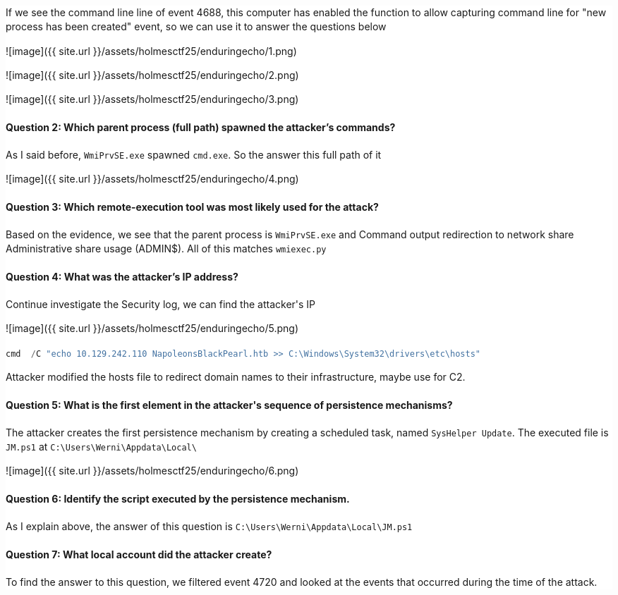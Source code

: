 If we see the command line line of event 4688, this computer has enabled the function to allow capturing command line for "new process has been created" event, so we can use it to answer the questions below

![image]({{ site.url }}/assets/holmesctf25/enduringecho/1.png) 

![image]({{ site.url }}/assets/holmesctf25/enduringecho/2.png)

![image]({{ site.url }}/assets/holmesctf25/enduringecho/3.png)

#### Question 2: Which parent process (full path) spawned the attacker’s commands?

As I said before, `WmiPrvSE.exe` spawned `cmd.exe`. So the answer this full path of it

![image]({{ site.url }}/assets/holmesctf25/enduringecho/4.png)

#### Question 3: Which remote-execution tool was most likely used for the attack?

Based on the evidence, we see that the parent process is `WmiPrvSE.exe` and Command output redirection to network share Administrative share usage (ADMIN$). All of this matches `wmiexec.py`

#### Question 4: What was the attacker’s IP address?

Continue investigate the Security log, we can find the attacker's IP

![image]({{ site.url }}/assets/holmesctf25/enduringecho/5.png)

```powershell
cmd  /C "echo 10.129.242.110 NapoleonsBlackPearl.htb >> C:\Windows\System32\drivers\etc\hosts"
```

Attacker modified the hosts file to redirect domain names to their infrastructure, maybe use for C2.

#### Question 5: What is the first element in the attacker's sequence of persistence mechanisms?

The attacker creates the first persistence mechanism by creating a scheduled task, named `SysHelper Update`. The executed file is `JM.ps1` at `C:\Users\Werni\Appdata\Local\`

![image]({{ site.url }}/assets/holmesctf25/enduringecho/6.png)

#### Question 6: Identify the script executed by the persistence mechanism.

As I explain above, the answer of this question is `C:\Users\Werni\Appdata\Local\JM.ps1`

#### Question 7: What local account did the attacker create?

To find the answer to this question, we filtered event 4720 and looked at the events that occurred during the time of the attack. 

